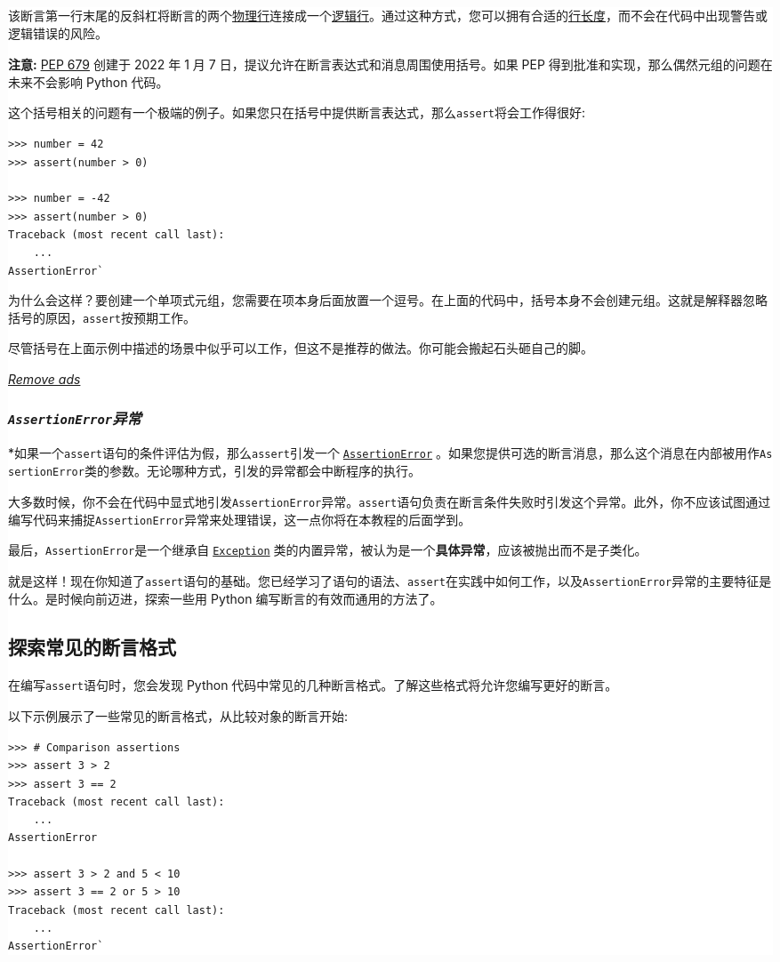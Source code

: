 该断言第一行末尾的反斜杠将断言的两个[物理行](https://docs.python.org/3/reference/lexical_analysis.html#physical-lines)连接成一个[逻辑行](https://docs.python.org/3/reference/lexical_analysis.html#logical-lines)。通过这种方式，您可以拥有合适的[行长度](https://realpython.com/python-pep8/#maximum-line-length-and-line-breaking)，而不会在代码中出现警告或逻辑错误的风险。

**注意:** [PEP 679](https://www.python.org/dev/peps/pep-0679/) 创建于 2022 年 1 月 7 日，提议允许在断言表达式和消息周围使用括号。如果 PEP 得到批准和实现，那么偶然元组的问题在未来不会影响 Python 代码。

这个括号相关的问题有一个极端的例子。如果您只在括号中提供断言表达式，那么`assert`将会工作得很好:

>>>

```
>>> number = 42
>>> assert(number > 0)

>>> number = -42
>>> assert(number > 0)
Traceback (most recent call last):
    ...
AssertionError` 
```

为什么会这样？要创建一个单项式元组，您需要在项本身后面放置一个逗号。在上面的代码中，括号本身不会创建元组。这就是解释器忽略括号的原因，`assert`按预期工作。

尽管括号在上面示例中描述的场景中似乎可以工作，但这不是推荐的做法。你可能会搬起石头砸自己的脚。

[*Remove ads*](/account/join/)

### *`AssertionError`异常*

 *如果一个`assert`语句的条件评估为假，那么`assert`引发一个 [`AssertionError`](https://docs.python.org/3/library/exceptions.html#AssertionError) 。如果您提供可选的断言消息，那么这个消息在内部被用作`AssertionError`类的参数。无论哪种方式，引发的异常都会中断程序的执行。

大多数时候，你不会在代码中显式地引发`AssertionError`异常。`assert`语句负责在断言条件失败时引发这个异常。此外，你不应该试图通过编写代码来捕捉`AssertionError`异常来处理错误，这一点你将在本教程的后面学到。

最后，`AssertionError`是一个继承自 [`Exception`](https://docs.python.org/3/library/exceptions.html#Exception) 类的内置异常，被认为是一个**具体异常**，应该被抛出而不是子类化。

就是这样！现在你知道了`assert`语句的基础。您已经学习了语句的语法、`assert`在实践中如何工作，以及`AssertionError`异常的主要特征是什么。是时候向前迈进，探索一些用 Python 编写断言的有效而通用的方法了。

## 探索常见的断言格式

在编写`assert`语句时，您会发现 Python 代码中常见的几种断言格式。了解这些格式将允许您编写更好的断言。

以下示例展示了一些常见的断言格式，从比较对象的断言开始:

>>>

```
>>> # Comparison assertions
>>> assert 3 > 2
>>> assert 3 == 2
Traceback (most recent call last):
    ...
AssertionError

>>> assert 3 > 2 and 5 < 10
>>> assert 3 == 2 or 5 > 10
Traceback (most recent call last):
    ...
AssertionError` 
```
